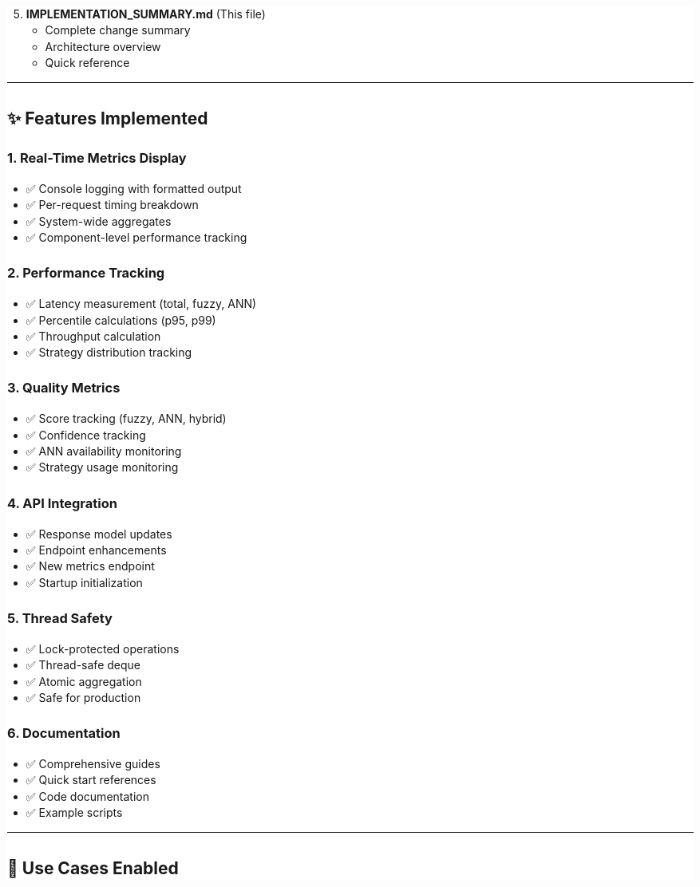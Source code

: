 5. **IMPLEMENTATION_SUMMARY.md** (This file)
   - Complete change summary
   - Architecture overview
   - Quick reference

---

## ✨ Features Implemented

### 1. **Real-Time Metrics Display**
   - ✅ Console logging with formatted output
   - ✅ Per-request timing breakdown
   - ✅ System-wide aggregates
   - ✅ Component-level performance tracking

### 2. **Performance Tracking**
   - ✅ Latency measurement (total, fuzzy, ANN)
   - ✅ Percentile calculations (p95, p99)
   - ✅ Throughput calculation
   - ✅ Strategy distribution tracking

### 3. **Quality Metrics**
   - ✅ Score tracking (fuzzy, ANN, hybrid)
   - ✅ Confidence tracking
   - ✅ ANN availability monitoring
   - ✅ Strategy usage monitoring

### 4. **API Integration**
   - ✅ Response model updates
   - ✅ Endpoint enhancements
   - ✅ New metrics endpoint
   - ✅ Startup initialization

### 5. **Thread Safety**
   - ✅ Lock-protected operations
   - ✅ Thread-safe deque
   - ✅ Atomic aggregation
   - ✅ Safe for production

### 6. **Documentation**
   - ✅ Comprehensive guides
   - ✅ Quick start references
   - ✅ Code documentation
   - ✅ Example scripts

---

## 🎯 Use Cases Enabled
